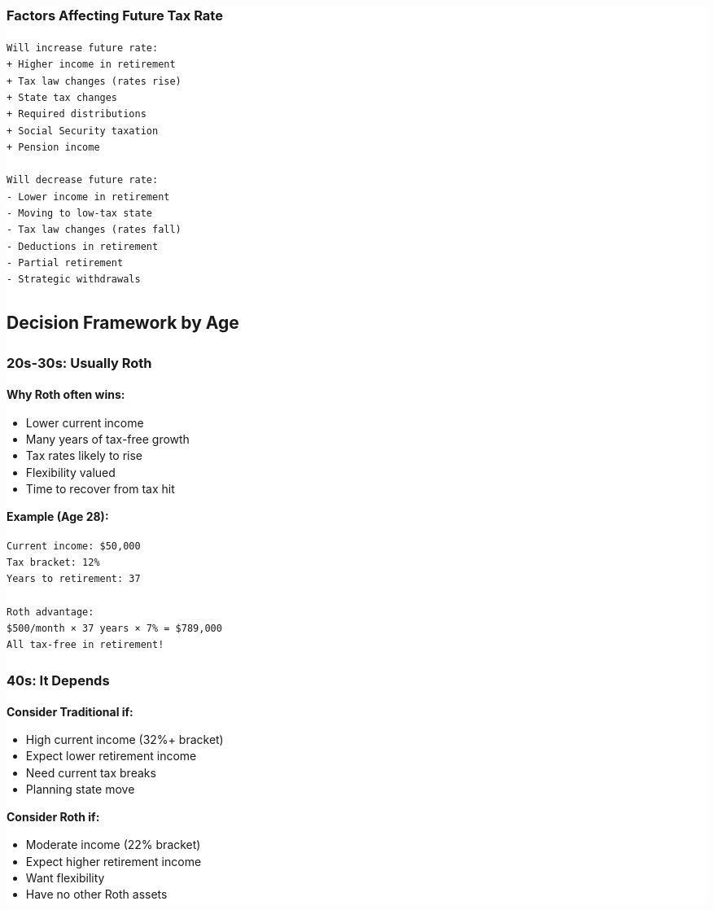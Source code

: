 ### Factors Affecting Future Tax Rate
```
Will increase future rate:
+ Higher income in retirement
+ Tax law changes (rates rise)
+ State tax changes
+ Required distributions
+ Social Security taxation
+ Pension income

Will decrease future rate:
- Lower income in retirement
- Moving to low-tax state
- Tax law changes (rates fall)
- Deductions in retirement
- Partial retirement
- Strategic withdrawals
```

## Decision Framework by Age

### 20s-30s: Usually Roth
**Why Roth often wins:**
- Lower current income
- Many years of tax-free growth
- Tax rates likely to rise
- Flexibility valued
- Time to recover from tax hit

**Example (Age 28):**
```
Current income: $50,000
Tax bracket: 12%
Years to retirement: 37

Roth advantage:
$500/month × 37 years × 7% = $789,000
All tax-free in retirement!
```

### 40s: It Depends
**Consider Traditional if:**
- High current income (32%+ bracket)
- Expect lower retirement income
- Need current tax breaks
- Planning state move

**Consider Roth if:**
- Moderate income (22% bracket)
- Expect higher retirement income
- Want flexibility
- Have no other Roth assets
